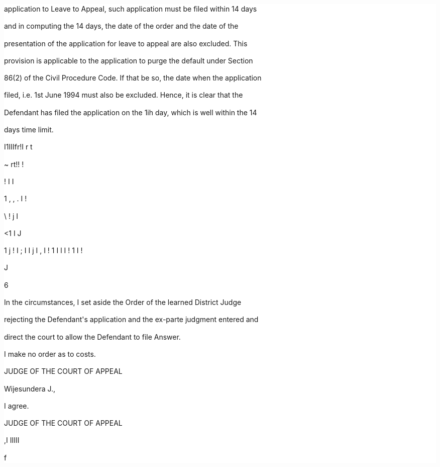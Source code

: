 application to Leave to Appeal, such application must be filed within 14 days

and in computing the 14 days, the date of the order and the date of the

presentation of the application for leave to appeal are also excluded. This

provision is applicable to the application to purge the default under Section

86(2) of the Civil Procedure Code. If that be so, the date when the application

filed, i.e. 1st June 1994 must also be excluded. Hence, it is clear that the

Defendant has filed the application on the 1ih day, which is well within the 14

days time limit.

I1IIIfr!I r t

~ rt!! !

! I I

1 , , . I !

\ ! j I

<1 I J

1 j ! I ; I I j I , I ! 1 I l I ! 1 I !

J

6

In the circumstances, I set aside the Order of the learned District Judge

rejecting the Defendant's application and the ex-parte judgment entered and

direct the court to allow the Defendant to file Answer.

I make no order as to costs.

JUDGE OF THE COURT OF APPEAL

Wijesundera J.,

I agree.

JUDGE OF THE COURT OF APPEAL

,I IIIII

f